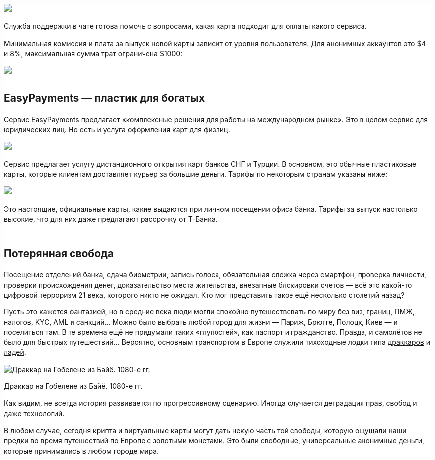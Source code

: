 ![](https://habrastorage.org/r/w780/webt/qx/kd/se/qxkdseliox7uqajuuehar7sodrg.png)

Служба поддержки в чате готова помочь с вопросами, какая карта подходит для оплаты какого сервиса.

Минимальная комиссия и плата за выпуск новой карты зависит от уровня пользователя. Для анонимных аккаунтов это $4 и 8%, максимальная сумма трат ограничена $1000:

![](https://habrastorage.org/r/w780/webt/jw/ii/qz/jwiiqz3sj4wrpzn8iuerhwdbwa4.png)

## EasyPayments — пластик для богатых

Сервис [EasyPayments](https://easypayments.online/) предлагает «комплексные решения для работы на международном рынке». Это в целом сервис для юридических лиц. Но есть и [услуга оформления карт для физлиц](https://easypayments.online/bank-accounts/cards).

![](https://habrastorage.org/r/w780/webt/mx/w5/_6/mxw5_6ldnxetytzuf3m8gknz510.png)

Сервис предлагает услугу дистанционного открытия карт банков СНГ и Турции. В основном, это обычные пластиковые карты, которые клиентам доставляет курьер за большие деньги. Тарифы по некоторым странам указаны ниже:

![](https://habrastorage.org/r/w780/webt/tb/0i/kc/tb0ikcx_lc44mysel8lizvx49bm.png)

Это настоящие, официальные карты, какие выдаются при личном посещении офиса банка. Тарифы за выпуск настолько высокие, что для них даже предлагают рассрочку от Т-Банка.

---

## Потерянная свобода

Посещение отделений банка, сдача биометрии, запись голоса, обязательная слежка через смартфон, проверка личности, проверки происхождения денег, доказательство места жительства, внезапные блокировки счетов — всё это какой-то цифровой терроризм 21 века, которого никто не ожидал. Кто мог представить такое ещё несколько столетий назад?

Пусть это кажется фантазией, но в средние века люди могли спокойно путешествовать по миру без виз, границ, ПМЖ, налогов, KYC, AML и санкций... Можно было выбрать любой город для жизни — Париж, Брюгге, Полоцк, Киев — и поселиться там. В те времена ещё не придумали таких «глупостей», как паспорт и гражданство. Правда, и самолётов не было для быстрых путешествий... Вероятно, основным транспортом в Европе служили тихоходные лодки типа [драккаров](https://ru.wikipedia.org/wiki/%D0%94%D1%80%D0%B0%D0%BA%D0%BA%D0%B0%D1%80) и [ладей](https://ru.wikipedia.org/wiki/%D0%9B%D0%B0%D0%B4%D1%8C%D1%8F_\(%D1%81%D1%83%D0%B4%D0%BD%D0%BE\)).

![Драккар на Гобелене из Байё. 1080-е гг.](https://habrastorage.org/r/w780/webt/wc/ap/gt/wcapgtppbwnuxfffolfafyn9tv0.jpeg)

Драккар на Гобелене из Байё. 1080-е гг.

Как видим, не всегда история развивается по прогрессивному сценарию. Иногда случается деградация прав, свобод и даже технологий.

В любом случае, сегодня крипта и виртуальные карты могут дать некую часть той свободы, которую ощущали наши предки во время путешествий по Европе с золотыми монетами. Это были свободные, универсальные анонимные деньги, которые принимались в любом городе мира.
